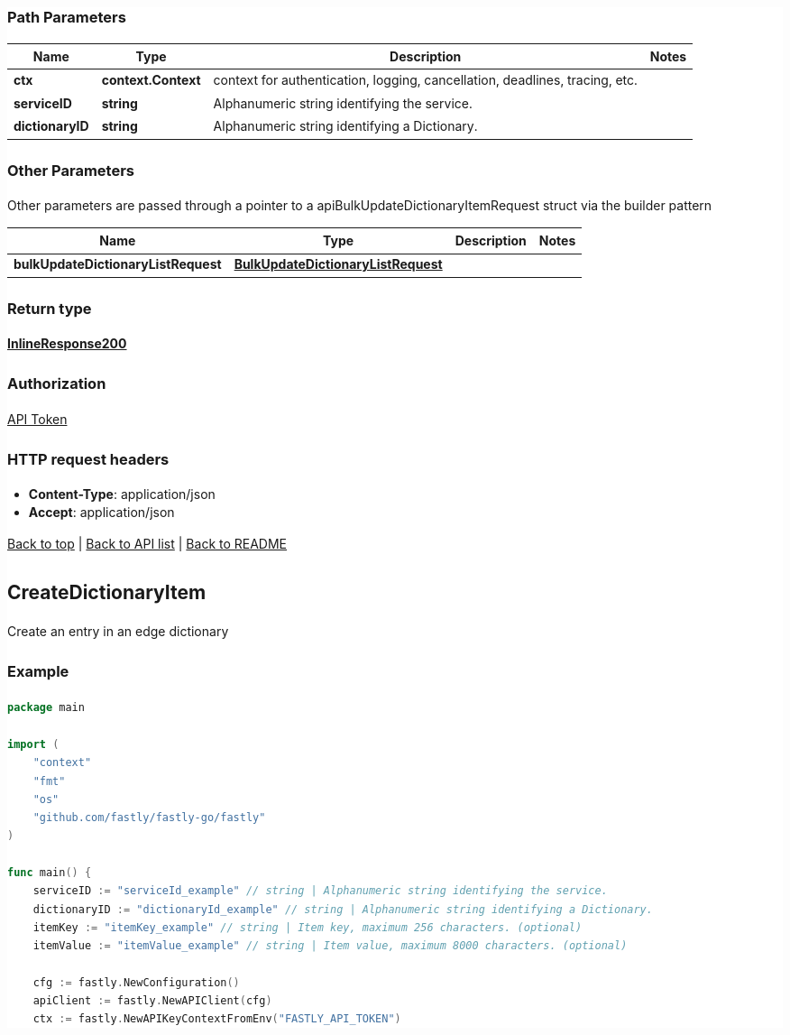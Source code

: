 
### Path Parameters


Name | Type | Description  | Notes
------------- | ------------- | ------------- | -------------
**ctx** | **context.Context** | context for authentication, logging, cancellation, deadlines, tracing, etc.
**serviceID** | **string** | Alphanumeric string identifying the service. | 
**dictionaryID** | **string** | Alphanumeric string identifying a Dictionary. | 

### Other Parameters

Other parameters are passed through a pointer to a apiBulkUpdateDictionaryItemRequest struct via the builder pattern


Name | Type | Description  | Notes
------------- | ------------- | ------------- | -------------
 **bulkUpdateDictionaryListRequest** | [**BulkUpdateDictionaryListRequest**](BulkUpdateDictionaryListRequest.md) |  | 

### Return type

[**InlineResponse200**](InlineResponse200.md)

### Authorization

[API Token](https://developer.fastly.com/reference/api/#authentication)

### HTTP request headers

- **Content-Type**: application/json
- **Accept**: application/json

[Back to top](#) | [Back to API list](../README.md#documentation-for-api-endpoints) | [Back to README](../README.md)


## CreateDictionaryItem

Create an entry in an edge dictionary



### Example

```go
package main

import (
    "context"
    "fmt"
    "os"
    "github.com/fastly/fastly-go/fastly"
)

func main() {
    serviceID := "serviceId_example" // string | Alphanumeric string identifying the service.
    dictionaryID := "dictionaryId_example" // string | Alphanumeric string identifying a Dictionary.
    itemKey := "itemKey_example" // string | Item key, maximum 256 characters. (optional)
    itemValue := "itemValue_example" // string | Item value, maximum 8000 characters. (optional)

    cfg := fastly.NewConfiguration()
    apiClient := fastly.NewAPIClient(cfg)
    ctx := fastly.NewAPIKeyContextFromEnv("FASTLY_API_TOKEN")
```